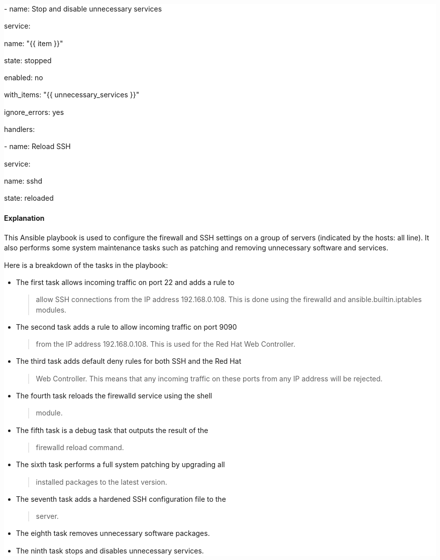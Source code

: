 \- name: Stop and disable unnecessary services

service:

name: "{{ item }}"

state: stopped

enabled: no

with_items: "{{ unnecessary_services }}"

ignore_errors: yes

handlers:

\- name: Reload SSH

service:

name: sshd

state: reloaded

#### **Explanation**

This Ansible playbook is used to configure the firewall and SSH settings
on a group of servers (indicated by the hosts: all line). It also
performs some system maintenance tasks such as patching and removing
unnecessary software and services.

Here is a breakdown of the tasks in the playbook:

-   The first task allows incoming traffic on port 22 and adds a rule to
    > allow SSH connections from the IP address 192.168.0.108. This is
    > done using the firewalld and ansible.builtin.iptables modules.

-   The second task adds a rule to allow incoming traffic on port 9090
    > from the IP address 192.168.0.108. This is used for the Red Hat
    > Web Controller.

-   The third task adds default deny rules for both SSH and the Red Hat
    > Web Controller. This means that any incoming traffic on these
    > ports from any IP address will be rejected.

-   The fourth task reloads the firewalld service using the shell
    > module.

-   The fifth task is a debug task that outputs the result of the
    > firewalld reload command.

-   The sixth task performs a full system patching by upgrading all
    > installed packages to the latest version.

-   The seventh task adds a hardened SSH configuration file to the
    > server.

-   The eighth task removes unnecessary software packages.

-   The ninth task stops and disables unnecessary services.
